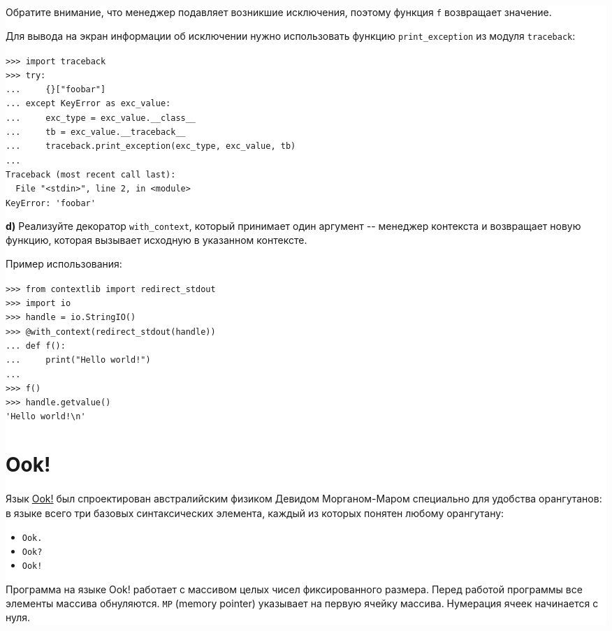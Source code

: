 Обратите внимание, что менеджер подавляет возникшие исключения, поэтому функция
`f` возвращает значение.

Для вывода на экран информации об исключении нужно использовать функцию
`print_exception` из модуля `traceback`:

```
>>> import traceback
>>> try:
...     {}["foobar"]
... except KeyError as exc_value:
...     exc_type = exc_value.__class__
...     tb = exc_value.__traceback__
...     traceback.print_exception(exc_type, exc_value, tb)
...
Traceback (most recent call last):
  File "<stdin>", line 2, in <module>
KeyError: 'foobar'
```

**d)** Реализуйте декоратор `with_context`, который принимает один аргумент --
менеджер контекста и возвращает новую функцию, которая вызывает исходную в
указанном контексте.

Пример использования:

```
>>> from contextlib import redirect_stdout
>>> import io
>>> handle = io.StringIO()
>>> @with_context(redirect_stdout(handle))
... def f():
...     print("Hello world!")
...
>>> f()
>>> handle.getvalue()
'Hello world!\n'
```

# Ook!


Язык [Ook!](http://www.dangermouse.net/esoteric/ook.html) был спроектирован
австралийским физиком Девидом Морганом-Маром специально для удобства
орангутанов: в языке всего три базовых синтаксических элемента, каждый из
которых понятен любому орангутану:

* `Ook.`
* `Ook?`
* `Ook!`

Программа на языке Ook! работает с массивом целых чисел фиксированного размера.
Перед работой программы все элементы массива обнуляются. `MP` (memory pointer)
указывает на первую ячейку массива. Нумерация ячеек начинается с нуля.
    